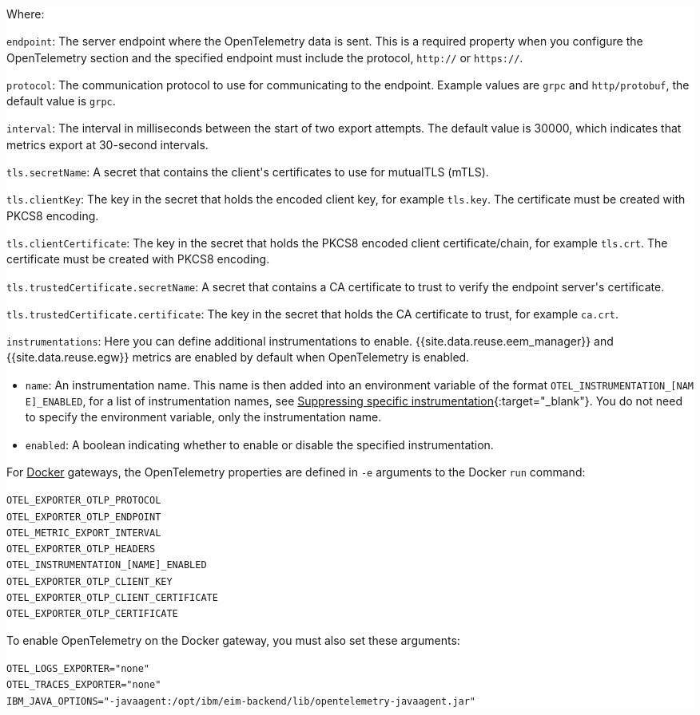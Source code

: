 Where:

`endpoint`: The server endpoint where the OpenTelemetry data is sent. This is a required property when you configure the OpenTelemetry section and the specified endpoint must include the protocol, `http://` or `https://`.

`protocol`: The communication protocol to use for communicating to the endpoint. Example values are `grpc` and `http/protobuf`, the default value is `grpc`.

`interval`: The interval in milliseconds between the start of two export attempts. The default value is 30000, which indicates that metrics export at 30-second intervals.

`tls.secretName`: A secret that contains the client's certificates to use for mutualTLS (mTLS).

`tls.clientKey`: The key in the secret that holds the encoded client key, for example `tls.key`. The certificate must be created with PKCS8 encoding.

`tls.clientCertificate`: The key in the secret that holds the PKCS8 encoded client certificate/chain, for example `tls.crt`. The certificate must be created with PKCS8 encoding.

`tls.trustedCertificate.secretName`: A secret that contains a CA certificate to trust to verify the endpoint server's certificate.

`tls.trustedCertificate.certificate`: The key in the secret that holds the CA certificate to trust, for example `ca.crt`.

`instrumentations`: Here you can define additional instrumentations to enable. {{site.data.reuse.eem_manager}} and {{site.data.reuse.egw}} metrics are enabled by default when OpenTelemetry is enabled.

  - `name`: An instrumentation name. This name is then added into an environment variable of the format `OTEL_INSTRUMENTATION_[NAME]_ENABLED`, for a list of instrumentation names, see [Suppressing specific instrumentation](https://opentelemetry.io/docs/zero-code/java/agent/disable/#suppressing-specific-agent-instrumentation){:target="_blank"}.  You do not need to specify the environment variable, only the instrumentation name.

  - `enabled`: A boolean indicating whether to enable or disable the specified instrumentation.

For [Docker](../event-gateways) gateways, the OpenTelemetry properties are defined in `-e` arguments to the Docker `run` command: 

  ```
  OTEL_EXPORTER_OTLP_PROTOCOL
  OTEL_EXPORTER_OTLP_ENDPOINT
  OTEL_METRIC_EXPORT_INTERVAL
  OTEL_EXPORTER_OTLP_HEADERS
  OTEL_INSTRUMENTATION_[NAME]_ENABLED
  OTEL_EXPORTER_OTLP_CLIENT_KEY
  OTEL_EXPORTER_OTLP_CLIENT_CERTIFICATE
  OTEL_EXPORTER_OTLP_CERTIFICATE
  ```

  To enable OpenTelemetry on the Docker gateway, you must also set these arguments:

  ```
  OTEL_LOGS_EXPORTER="none"
  OTEL_TRACES_EXPORTER="none"
  IBM_JAVA_OPTIONS="-javaagent:/opt/ibm/eim-backend/lib/opentelemetry-javaagent.jar"
  ```
